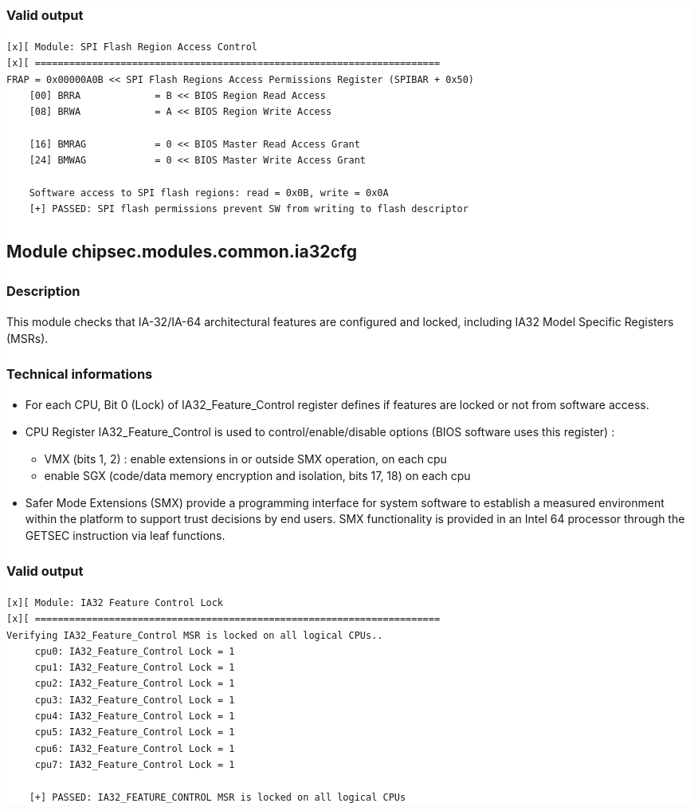 ### Valid output
~~~ 
[x][ Module: SPI Flash Region Access Control
[x][ =======================================================================
FRAP = 0x00000A0B << SPI Flash Regions Access Permissions Register (SPIBAR + 0x50)
    [00] BRRA             = B << BIOS Region Read Access 
    [08] BRWA             = A << BIOS Region Write Access 

    [16] BMRAG            = 0 << BIOS Master Read Access Grant 
    [24] BMWAG            = 0 << BIOS Master Write Access Grant
	
	Software access to SPI flash regions: read = 0x0B, write = 0x0A
	[+] PASSED: SPI flash permissions prevent SW from writing to flash descriptor
~~~ 




## Module chipsec.modules.common.ia32cfg

### Description 
This module checks that IA-32/IA-64 architectural features are configured and locked, including IA32 Model Specific Registers (MSRs).

### Technical informations 
- For each CPU, Bit 0 (Lock) of IA32_Feature_Control register defines if features are locked or not from software access.
- CPU Register IA32_Feature_Control is used to control/enable/disable options (BIOS software uses this register) :
   - VMX (bits 1, 2) : enable extensions in or outside SMX operation, on each cpu
   - enable SGX (code/data memory encryption and isolation, bits 17, 18) on each cpu

- Safer Mode Extensions (SMX) provide a programming interface for system software to establish a measured environment within the platform to support trust decisions by end users. SMX functionality is provided in an Intel 64 processor through the GETSEC instruction via leaf functions.

### Valid output
~~~ 
[x][ Module: IA32 Feature Control Lock
[x][ =======================================================================
Verifying IA32_Feature_Control MSR is locked on all logical CPUs..
	 cpu0: IA32_Feature_Control Lock = 1
	 cpu1: IA32_Feature_Control Lock = 1
	 cpu2: IA32_Feature_Control Lock = 1
	 cpu3: IA32_Feature_Control Lock = 1
	 cpu4: IA32_Feature_Control Lock = 1
	 cpu5: IA32_Feature_Control Lock = 1
	 cpu6: IA32_Feature_Control Lock = 1
	 cpu7: IA32_Feature_Control Lock = 1

	[+] PASSED: IA32_FEATURE_CONTROL MSR is locked on all logical CPUs
~~~ 
